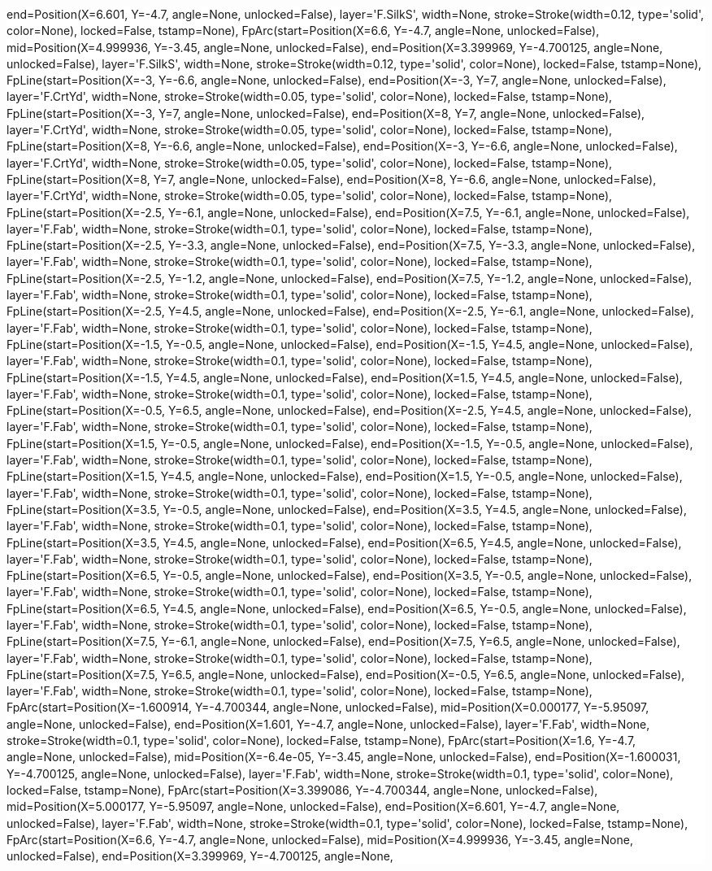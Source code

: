 end=Position(X=6.601, Y=-4.7, angle=None, unlocked=False), layer='F.SilkS', width=None, stroke=Stroke(width=0.12, type='solid', color=None), locked=False, tstamp=None), FpArc(start=Position(X=6.6, Y=-4.7, angle=None, unlocked=False), mid=Position(X=4.999936, Y=-3.45, angle=None, unlocked=False), end=Position(X=3.399969, Y=-4.700125, angle=None, unlocked=False), layer='F.SilkS', width=None, stroke=Stroke(width=0.12, type='solid', color=None), locked=False, tstamp=None), FpLine(start=Position(X=-3, Y=-6.6, angle=None, unlocked=False), end=Position(X=-3, Y=7, angle=None, unlocked=False), layer='F.CrtYd', width=None, stroke=Stroke(width=0.05, type='solid', color=None), locked=False, tstamp=None), FpLine(start=Position(X=-3, Y=7, angle=None, unlocked=False), end=Position(X=8, Y=7, angle=None, unlocked=False), layer='F.CrtYd', width=None, stroke=Stroke(width=0.05, type='solid', color=None), locked=False, tstamp=None), FpLine(start=Position(X=8, Y=-6.6, angle=None, unlocked=False), end=Position(X=-3, Y=-6.6, angle=None, unlocked=False), layer='F.CrtYd', width=None, stroke=Stroke(width=0.05, type='solid', color=None), locked=False, tstamp=None), FpLine(start=Position(X=8, Y=7, angle=None, unlocked=False), end=Position(X=8, Y=-6.6, angle=None, unlocked=False), layer='F.CrtYd', width=None, stroke=Stroke(width=0.05, type='solid', color=None), locked=False, tstamp=None), FpLine(start=Position(X=-2.5, Y=-6.1, angle=None, unlocked=False), end=Position(X=7.5, Y=-6.1, angle=None, unlocked=False), layer='F.Fab', width=None, stroke=Stroke(width=0.1, type='solid', color=None), locked=False, tstamp=None), FpLine(start=Position(X=-2.5, Y=-3.3, angle=None, unlocked=False), end=Position(X=7.5, Y=-3.3, angle=None, unlocked=False), layer='F.Fab', width=None, stroke=Stroke(width=0.1, type='solid', color=None), locked=False, tstamp=None), FpLine(start=Position(X=-2.5, Y=-1.2, angle=None, unlocked=False), end=Position(X=7.5, Y=-1.2, angle=None, unlocked=False), layer='F.Fab', width=None, stroke=Stroke(width=0.1, type='solid', color=None), locked=False, tstamp=None), FpLine(start=Position(X=-2.5, Y=4.5, angle=None, unlocked=False), end=Position(X=-2.5, Y=-6.1, angle=None, unlocked=False), layer='F.Fab', width=None, stroke=Stroke(width=0.1, type='solid', color=None), locked=False, tstamp=None), FpLine(start=Position(X=-1.5, Y=-0.5, angle=None, unlocked=False), end=Position(X=-1.5, Y=4.5, angle=None, unlocked=False), layer='F.Fab', width=None, stroke=Stroke(width=0.1, type='solid', color=None), locked=False, tstamp=None), FpLine(start=Position(X=-1.5, Y=4.5, angle=None, unlocked=False), end=Position(X=1.5, Y=4.5, angle=None, unlocked=False), layer='F.Fab', width=None, stroke=Stroke(width=0.1, type='solid', color=None), locked=False, tstamp=None), FpLine(start=Position(X=-0.5, Y=6.5, angle=None, unlocked=False), end=Position(X=-2.5, Y=4.5, angle=None, unlocked=False), layer='F.Fab', width=None, stroke=Stroke(width=0.1, type='solid', color=None), locked=False, tstamp=None), FpLine(start=Position(X=1.5, Y=-0.5, angle=None, unlocked=False), end=Position(X=-1.5, Y=-0.5, angle=None, unlocked=False), layer='F.Fab', width=None, stroke=Stroke(width=0.1, type='solid', color=None), locked=False, tstamp=None), FpLine(start=Position(X=1.5, Y=4.5, angle=None, unlocked=False), end=Position(X=1.5, Y=-0.5, angle=None, unlocked=False), layer='F.Fab', width=None, stroke=Stroke(width=0.1, type='solid', color=None), locked=False, tstamp=None), FpLine(start=Position(X=3.5, Y=-0.5, angle=None, unlocked=False), end=Position(X=3.5, Y=4.5, angle=None, unlocked=False), layer='F.Fab', width=None, stroke=Stroke(width=0.1, type='solid', color=None), locked=False, tstamp=None), FpLine(start=Position(X=3.5, Y=4.5, angle=None, unlocked=False), end=Position(X=6.5, Y=4.5, angle=None, unlocked=False), layer='F.Fab', width=None, stroke=Stroke(width=0.1, type='solid', color=None), locked=False, tstamp=None), FpLine(start=Position(X=6.5, Y=-0.5, angle=None, unlocked=False), end=Position(X=3.5, Y=-0.5, angle=None, unlocked=False), layer='F.Fab', width=None, stroke=Stroke(width=0.1, type='solid', color=None), locked=False, tstamp=None), FpLine(start=Position(X=6.5, Y=4.5, angle=None, unlocked=False), end=Position(X=6.5, Y=-0.5, angle=None, unlocked=False), layer='F.Fab', width=None, stroke=Stroke(width=0.1, type='solid', color=None), locked=False, tstamp=None), FpLine(start=Position(X=7.5, Y=-6.1, angle=None, unlocked=False), end=Position(X=7.5, Y=6.5, angle=None, unlocked=False), layer='F.Fab', width=None, stroke=Stroke(width=0.1, type='solid', color=None), locked=False, tstamp=None), FpLine(start=Position(X=7.5, Y=6.5, angle=None, unlocked=False), end=Position(X=-0.5, Y=6.5, angle=None, unlocked=False), layer='F.Fab', width=None, stroke=Stroke(width=0.1, type='solid', color=None), locked=False, tstamp=None), FpArc(start=Position(X=-1.600914, Y=-4.700344, angle=None, unlocked=False), mid=Position(X=0.000177, Y=-5.95097, angle=None, unlocked=False), end=Position(X=1.601, Y=-4.7, angle=None, unlocked=False), layer='F.Fab', width=None, stroke=Stroke(width=0.1, type='solid', color=None), locked=False, tstamp=None), FpArc(start=Position(X=1.6, Y=-4.7, angle=None, unlocked=False), mid=Position(X=-6.4e-05, Y=-3.45, angle=None, unlocked=False), end=Position(X=-1.600031, Y=-4.700125, angle=None, unlocked=False), layer='F.Fab', width=None, stroke=Stroke(width=0.1, type='solid', color=None), locked=False, tstamp=None), FpArc(start=Position(X=3.399086, Y=-4.700344, angle=None, unlocked=False), mid=Position(X=5.000177, Y=-5.95097, angle=None, unlocked=False), end=Position(X=6.601, Y=-4.7, angle=None, unlocked=False), layer='F.Fab', width=None, stroke=Stroke(width=0.1, type='solid', color=None), locked=False, tstamp=None), FpArc(start=Position(X=6.6, Y=-4.7, angle=None, unlocked=False), mid=Position(X=4.999936, Y=-3.45, angle=None, unlocked=False), end=Position(X=3.399969, Y=-4.700125, angle=None,